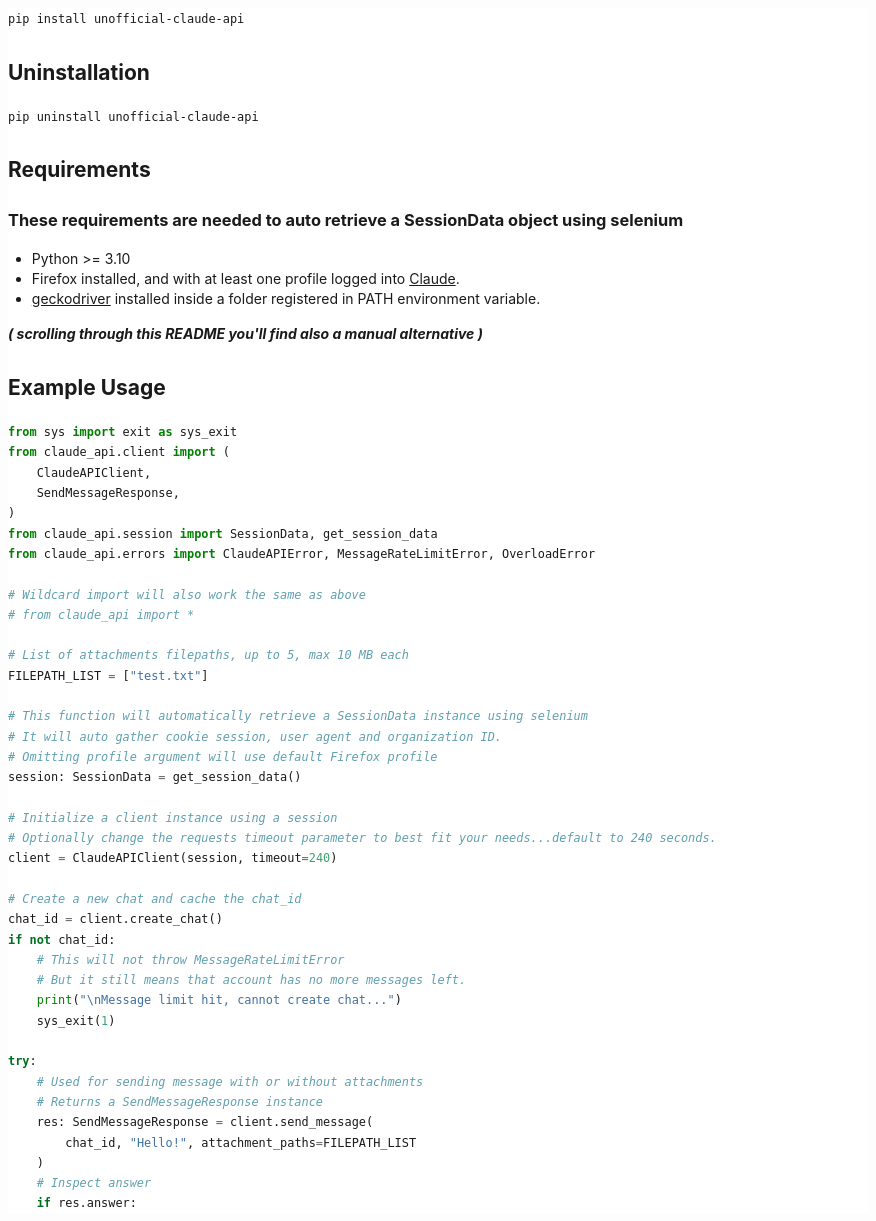 ```shell
pip install unofficial-claude-api
```

## Uninstallation

```shell
pip uninstall unofficial-claude-api
```

## Requirements

### These requirements are needed to auto retrieve a SessionData object using selenium

- Python >= 3.10
- Firefox installed, and with at least one profile logged into [Claude](https://claude.ai/chats).
- [geckodriver](https://github.com/mozilla/geckodriver/releases) installed inside a folder registered in PATH environment variable.

***( scrolling through this README you'll find also a manual alternative )***

## Example Usage

```python
from sys import exit as sys_exit
from claude_api.client import (
    ClaudeAPIClient,
    SendMessageResponse,
)
from claude_api.session import SessionData, get_session_data
from claude_api.errors import ClaudeAPIError, MessageRateLimitError, OverloadError

# Wildcard import will also work the same as above
# from claude_api import *

# List of attachments filepaths, up to 5, max 10 MB each
FILEPATH_LIST = ["test.txt"]

# This function will automatically retrieve a SessionData instance using selenium
# It will auto gather cookie session, user agent and organization ID.
# Omitting profile argument will use default Firefox profile
session: SessionData = get_session_data()

# Initialize a client instance using a session
# Optionally change the requests timeout parameter to best fit your needs...default to 240 seconds.
client = ClaudeAPIClient(session, timeout=240)

# Create a new chat and cache the chat_id
chat_id = client.create_chat()
if not chat_id:
    # This will not throw MessageRateLimitError
    # But it still means that account has no more messages left.
    print("\nMessage limit hit, cannot create chat...")
    sys_exit(1)

try:
    # Used for sending message with or without attachments
    # Returns a SendMessageResponse instance
    res: SendMessageResponse = client.send_message(
        chat_id, "Hello!", attachment_paths=FILEPATH_LIST
    )
    # Inspect answer
    if res.answer:
```